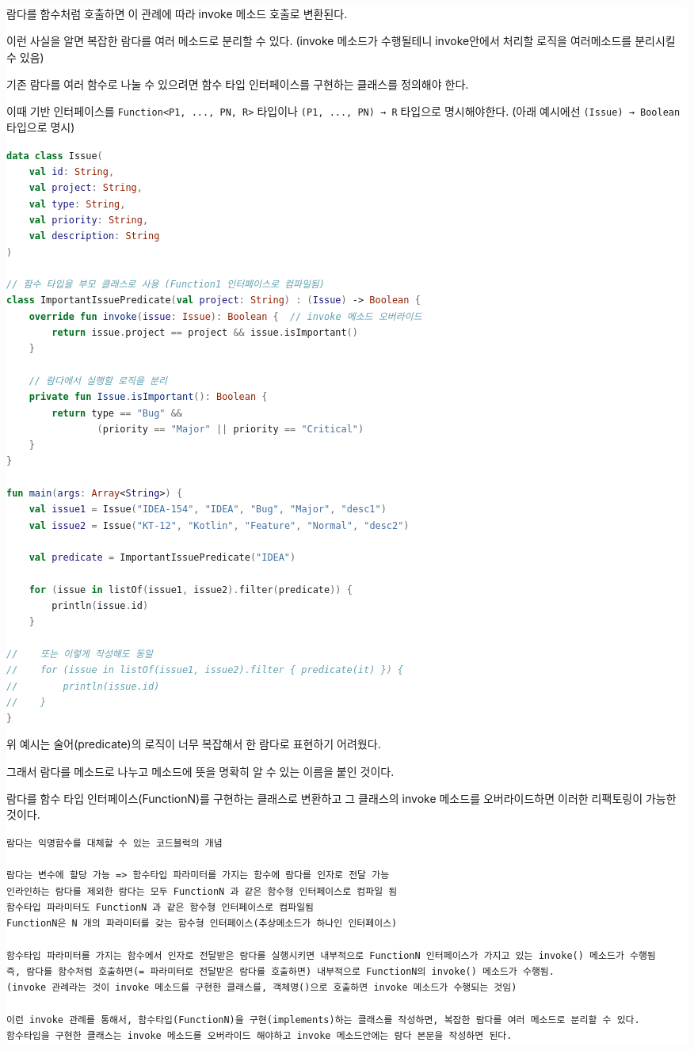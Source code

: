 람다를 함수처럼 호출하면 이 관례에 따라 invoke 메소드 호출로 변환된다.

이런 사실을 알면 복잡한 람다를 여러 메소드로 분리할 수 있다.  (invoke 메소드가 수행될테니 invoke안에서 처리할 로직을 여러메소드를 분리시킬 수 있음)

기존 람다를 여러 함수로 나눌 수 있으려면 함수 타입 인터페이스를 구현하는 클래스를 정의해야 한다.

이때 기반 인터페이스를 `Function<P1, ..., PN, R>` 타입이나 `(P1, ..., PN) → R` 타입으로 명시해야한다. (아래 예시에선 `(Issue) → Boolean` 타입으로 명시)

```kotlin
data class Issue(
    val id: String,
    val project: String,
    val type: String,
    val priority: String,
    val description: String
)

// 함수 타입을 부모 클래스로 사용 (Function1 인터페이스로 컴파일됨)
class ImportantIssuePredicate(val project: String) : (Issue) -> Boolean { 
    override fun invoke(issue: Issue): Boolean {  // invoke 메소드 오버라이드 
        return issue.project == project && issue.isImportant()
    }

    // 람다에서 실행할 로직을 분리 
    private fun Issue.isImportant(): Boolean {
        return type == "Bug" &&
                (priority == "Major" || priority == "Critical")
    }
}

fun main(args: Array<String>) {
    val issue1 = Issue("IDEA-154", "IDEA", "Bug", "Major", "desc1")
    val issue2 = Issue("KT-12", "Kotlin", "Feature", "Normal", "desc2")
    
    val predicate = ImportantIssuePredicate("IDEA")

    for (issue in listOf(issue1, issue2).filter(predicate)) {
        println(issue.id)
    }

//    또는 이렇게 작성해도 동일 
//    for (issue in listOf(issue1, issue2).filter { predicate(it) }) {
//        println(issue.id)
//    }
}
```

위 예시는 술어(predicate)의 로직이 너무 복잡해서 한 람다로 표현하기 어려웠다.

그래서 람다를 메소드로 나누고 메소드에 뜻을 명확히 알 수 있는 이름을 붙인 것이다.

람다를 함수 타입 인터페이스(FunctionN)를 구현하는 클래스로 변환하고 그 클래스의 invoke 메소드를 오버라이드하면 이러한 리팩토링이 가능한 것이다.

```
람다는 익명함수를 대체할 수 있는 코드블럭의 개념

람다는 변수에 할당 가능 => 함수타입 파라미터를 가지는 함수에 람다를 인자로 전달 가능
인라인하는 람다를 제외한 람다는 모두 FunctionN 과 같은 함수형 인터페이스로 컴파일 됨
함수타입 파라미터도 FunctionN 과 같은 함수형 인터페이스로 컴파일됨
FunctionN은 N 개의 파라미터를 갖는 함수형 인터페이스(추상메소드가 하나인 인터페이스)

함수타입 파라미터를 가지는 함수에서 인자로 전달받은 람다를 실행시키면 내부적으로 FunctionN 인터페이스가 가지고 있는 invoke() 메소드가 수행됨
즉, 람다를 함수처럼 호출하면(= 파라미터로 전달받은 람다를 호출하면) 내부적으로 FunctionN의 invoke() 메소드가 수행됨.
(invoke 관례라는 것이 invoke 메소드를 구현한 클래스를, 객체명()으로 호출하면 invoke 메소드가 수행되는 것임)

이런 invoke 관례를 통해서, 함수타입(FunctionN)을 구현(implements)하는 클래스를 작성하면, 복잡한 람다를 여러 메소드로 분리할 수 있다. 
함수타입을 구현한 클래스는 invoke 메소드를 오버라이드 해야하고 invoke 메소드안에는 람다 본문을 작성하면 된다. 
```